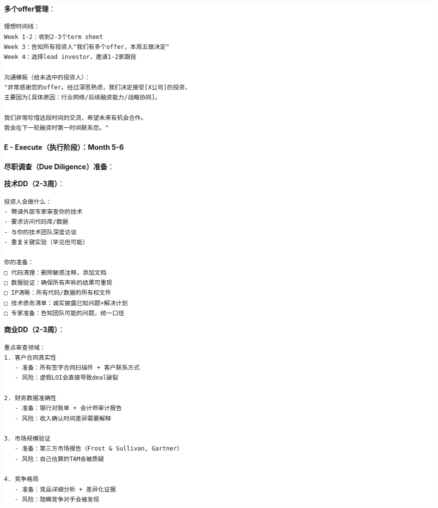 **多个offer管理**：
```
理想时间线：
Week 1-2：收到2-3个term sheet
Week 3：告知所有投资人"我们有多个offer，本周五做决定"
Week 4：选择lead investor，邀请1-2家跟投

沟通模板（给未选中的投资人）：
"非常感谢您的offer。经过深思熟虑，我们决定接受[X公司]的投资，
主要因为[具体原因：行业网络/后续融资能力/战略协同]。

我们非常珍惜这段时间的交流，希望未来有机会合作。
我会在下一轮融资时第一时间联系您。"
```

#### **E - Execute（执行阶段）：Month 5-6**

**尽职调查（Due Diligence）准备**：

**技术DD（2-3周）**：
```
投资人会做什么：
- 聘请外部专家审查你的技术
- 要求访问代码库/数据
- 与你的技术团队深度访谈
- 重复关键实验（罕见但可能）

你的准备：
□ 代码清理：删除敏感注释，添加文档
□ 数据验证：确保所有声称的结果可重现
□ IP清晰：所有代码/数据的所有权文件
□ 技术债务清单：诚实披露已知问题+解决计划
□ 专家准备：告知团队可能的问题，统一口径
```

**商业DD（2-3周）**：
```
重点审查领域：
1. 客户合同真实性
   - 准备：所有签字合同扫描件 + 客户联系方式
   - 风险：虚假LOI会直接导致deal破裂

2. 财务数据准确性
   - 准备：银行对账单 + 会计师审计报告
   - 风险：收入确认时间差异需要解释

3. 市场规模验证
   - 准备：第三方市场报告（Frost & Sullivan, Gartner）
   - 风险：自己估算的TAM会被质疑

4. 竞争格局
   - 准备：竞品详细分析 + 差异化证据
   - 风险：隐瞒竞争对手会被发现
```
